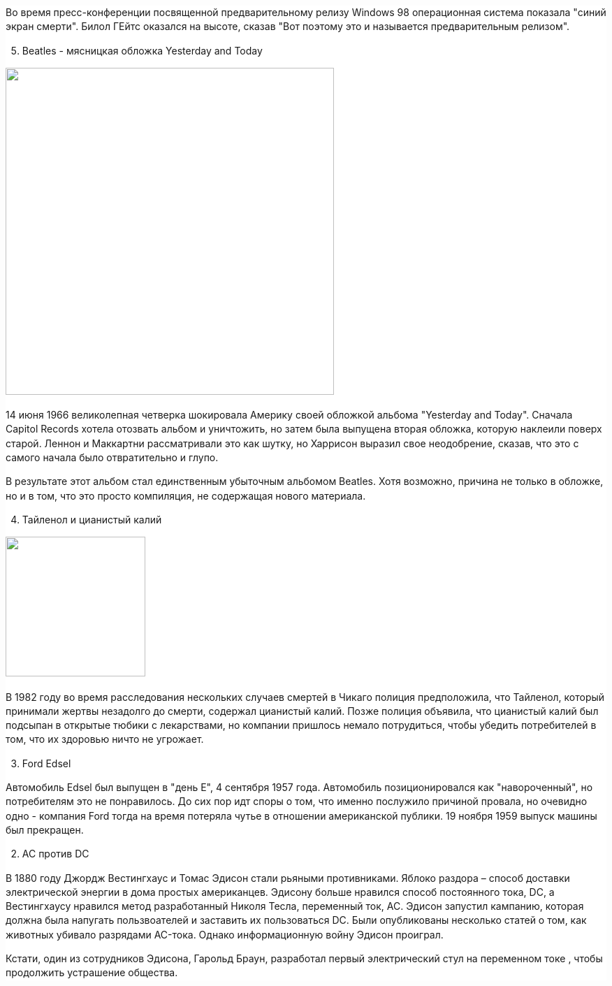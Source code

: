 Во время пресс-конференции посвященной предварительному релизу Windows 98 операционная система показала "синий экран смерти". Билол ГЕйтс оказался на высоте, сказав "Вот поэтому это и называется предварительным релизом".

<object width="425" height="344"><param name="movie" value="http://www.youtube.com/v/k9jOi_Jd2dQ&color1=0xb1b1b1&color2=0xcfcfcf&hl=en_US&feature=player_embedded&fs=1"></param><param name="allowFullScreen" value="true"></param><param name="allowScriptAccess" value="always"></param><embed src="http://www.youtube.com/v/k9jOi_Jd2dQ&amp;color1=0xb1b1b1&amp;color2=0xcfcfcf&amp;hl=en_US&amp;feature=player_embedded&amp;fs=1" type="application/x-shockwave-flash" allowfullscreen="true" allowscriptaccess="always" width="425" height="344"></embed></object>

5) Beatles  - мясницкая обложка Yesterday and Today

<img src="{{ site.assets }}/upload/beatlesyesterday.jpg" alt="" class="post__img" width="470" height="468">

14 июня 1966 великолепная четверка шокировала Америку своей обложкой альбома "Yesterday and Today". Сначала Capitol Records хотела отозвать альбом и уничтожить, но затем была выпущена вторая обложка, которую наклеили поверх старой. Леннон и Маккартни рассматривали это как шутку, но Харрисон выразил свое неодобрение, сказав, что это с самого начала было отвратительно и глупо.

В результате этот альбом стал единственным убыточным альбомом Beatles. Хотя возможно, причина не только в обложке, но и в том, что это просто компиляция, не содержащая нового материала.

4) Тайленол и цианистый калий

<img src="{{ site.assets }}/upload/tylenol.jpg" alt="" class="post__img" width="200" height="200">

В 1982 году во время расследования нескольких случаев смертей в Чикаго полиция предположила, что Тайленол, который принимали жертвы незадолго до смерти, содержал цианистый калий. Позже полиция объявила, что цианистый калий был подсыпан в открытые тюбики с лекарствами, но компании пришлось немало потрудиться, чтобы убедить потребителей в том, что их здоровью ничто не угрожает.

3) Ford Edsel

Автомобиль Edsel был выпущен в "день E", 4 сентября 1957 года. Автомобиль позиционировался как "навороченный", но потребителям это не понравилось. До сих пор идт споры о том, что именно послужило причиной провала, но очевидно одно - компания Ford тогда на время потеряла чутье в отношении американской публики. 19 ноября 1959 выпуск машины был прекращен.

<object width="480" height="385"><param name="movie" value="http://www.youtube.com/v/hbbJmsRYrnc&hl=ru_RU&fs=1&"></param><param name="allowFullScreen" value="true"></param><param name="allowscriptaccess" value="always"></param><embed src="http://www.youtube.com/v/hbbJmsRYrnc&amp;hl=ru_RU&amp;fs=1&amp;" type="application/x-shockwave-flash" allowscriptaccess="always" allowfullscreen="true" width="480" height="385"></embed></object>

2) AC против DC

В 1880 году Джордж Вестингхаус и Томас Эдисон стали рьяными противниками. Яблоко раздора – способ доставки электрической энергии в дома простых американцев.  Эдисону больше нравился способ постоянного тока, DC, а Вестингхаусу нравился метод разработанный Николя Тесла, переменный ток, AC.  Эдисон запустил кампанию, которая должна была напугать пользвоателей и заставить их пользоваться DC. Были опубликованы несколько статей о том, как животных убивало разрядами AC-тока. Однако информационную войну Эдисон проиграл.

Кстати, один из сотрудников Эдисона, Гарольд Браун,  разработал первый электрический стул на переменном токе , чтобы продолжить устрашение общества.
